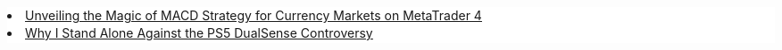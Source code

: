 <li><a href="https://win-top.techidaily.com/unveiling-the-magic-of-macd-strategy-for-currency-markets-on-metatrader-4/"><u>Unveiling the Magic of MACD Strategy for Currency Markets on MetaTrader 4</u></a></li>
<li><a href="https://buynow-tips.techidaily.com/why-i-stand-alone-against-the-ps5-dualsense-controversy/"><u>Why I Stand Alone Against the PS5 DualSense Controversy</u></a></li>
</ul></div>

